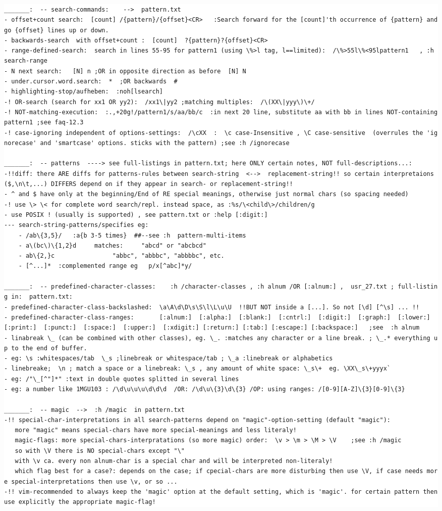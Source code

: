 	_______:  -- search-commands:    -->  pattern.txt
	- offset+count search:  [count] /{pattern}/{offset}<CR>   :Search forward for the [count]'th occurrence of {pattern} and go {offset} lines up or down.
	- backwards-search  with offset+count :  [count]  ?{pattern}?{offset}<CR>
	- range-defined-search:  search in lines 55-95 for pattern1 (using \%>l tag, l==limited):  /\%>55l\%<95lpattern1   , :h search-range
	- N next search:   [N] n ;OR in opposite direction as before  [N] N
	- under.cursor.word.search:  *  ;OR backwards  #
	- highlighting-stop/aufheben:  :noh[lsearch]
	-! OR-search (search for xx1 OR yy2):  /xx1\|yy2 ;matching multiples:  /\(XX\|yyy\)\+/
	-! NOT-matching-execution:  :.,+20g!/pattern1/s/aa/bb/c  :in next 20 line, substitute aa with bb in lines NOT-containing pattern1 ;see faq-12.3
	-! case-ignoring independent of options-settings:  /\cXX  :  \c case-Insensitive , \C case-sensitive  (overrules the 'ignorecase' and 'smartcase' options. sticks with the pattern) ;see :h /ignorecase

	_______:  -- patterns  ----> see full-listings in pattern.txt; here ONLY certain notes, NOT full-descriptions...:
	-!!diff: there ARE diffs for patterns-rules between search-string  <-->  replacement-string!! so certain interpretaions ($,\n\t,...) DIFFERS depend on if they appear in search- or replacement-string!!
	- ^ and $ have only at the beginning/End of RE special meanings, otherwise just normal chars (so spacing needed)
	-! use \> \< for complete word search/repl. instead space, as :%s/\<child\>/children/g
	- use POSIX ! (usually is supported) , see pattern.txt or :help [:digit:]
	--- search-string-patterns/specifies eg:
		- /ab\{3,5}/   :a{b 3-5 times}  ##--see :h  pattern-multi-items
		- a\(bc\)\{1,2}d     matches:     "abcd" or "abcbcd"
		- ab\{2,}c                "abbc", "abbbc", "abbbbc", etc.
		- [^...]*  :complemented range eg   p/x[^abc]*y/

	_______:  -- predefined-character-classes:    :h /character-classes , :h alnum /OR [:alnum:] ,  usr_27.txt ; full-listing in:  pattern.txt:
	- predefined-character-class-backslashed:  \a\A\d\D\s\S\l\L\u\U  !!BUT NOT inside a [...]. So not [\d] [^\s] ... !!
	- predefined-character-class-ranges:       [:alnum:]  [:alpha:]  [:blank:]  [:cntrl:]  [:digit:]  [:graph:]  [:lower:]  [:print:]  [:punct:]  [:space:]  [:upper:]  [:xdigit:] [:return:] [:tab:] [:escape:] [:backspace:]   ;see  :h alnum
	- linabreak \_ (can be combined with other classes), eg. \_. :matches any character or a line break. ; \_.* everything up to the end of buffer.
	- eg: \s :whitespaces/tab  \_s ;linebreak or whitespace/tab ; \_a :linebreak or alphabetics
	- linebreake;  \n ; match a space or a linebreak: \_s , any amount of white space: \_s\+  eg. \XX\_s\+yyyx`
	- eg: /"\_[^"]*" :text in double quotes splitted in several lines
	- eg: a number like 1MGU103 : /\d\u\u\u\d\d\d  /OR: /\d\u\{3}\d\{3} /OP: using ranges: /[0-9][A-Z]\{3}[0-9]\{3}

	_______:  -- magic  -->  :h /magic  in pattern.txt
	-!! special-char-interpretations in all search-patterns depend on "magic"-option-setting (default "magic"):
	   more "magic" means special-chars have more special-meanings and less literaly!
	   magic-flags: more special-chars-interpratations (so more magic) order:  \v > \m > \M > \V    ;see :h /magic
	   so with \V there is NO special-chars except "\" 
	   with \v ca. every non alnum-char is a special char and will be interpreted non-literaly!
	   which flag best for a case?: depends on the case; if cpecial-chars are more disturbing then use \V, if case needs more special-interpretations then use \v, or so ...
	-!! vim-recommended to always keep the 'magic' option at the default setting, which is 'magic'. for certain pattern then use explicitly the appropriate magic-flag!
